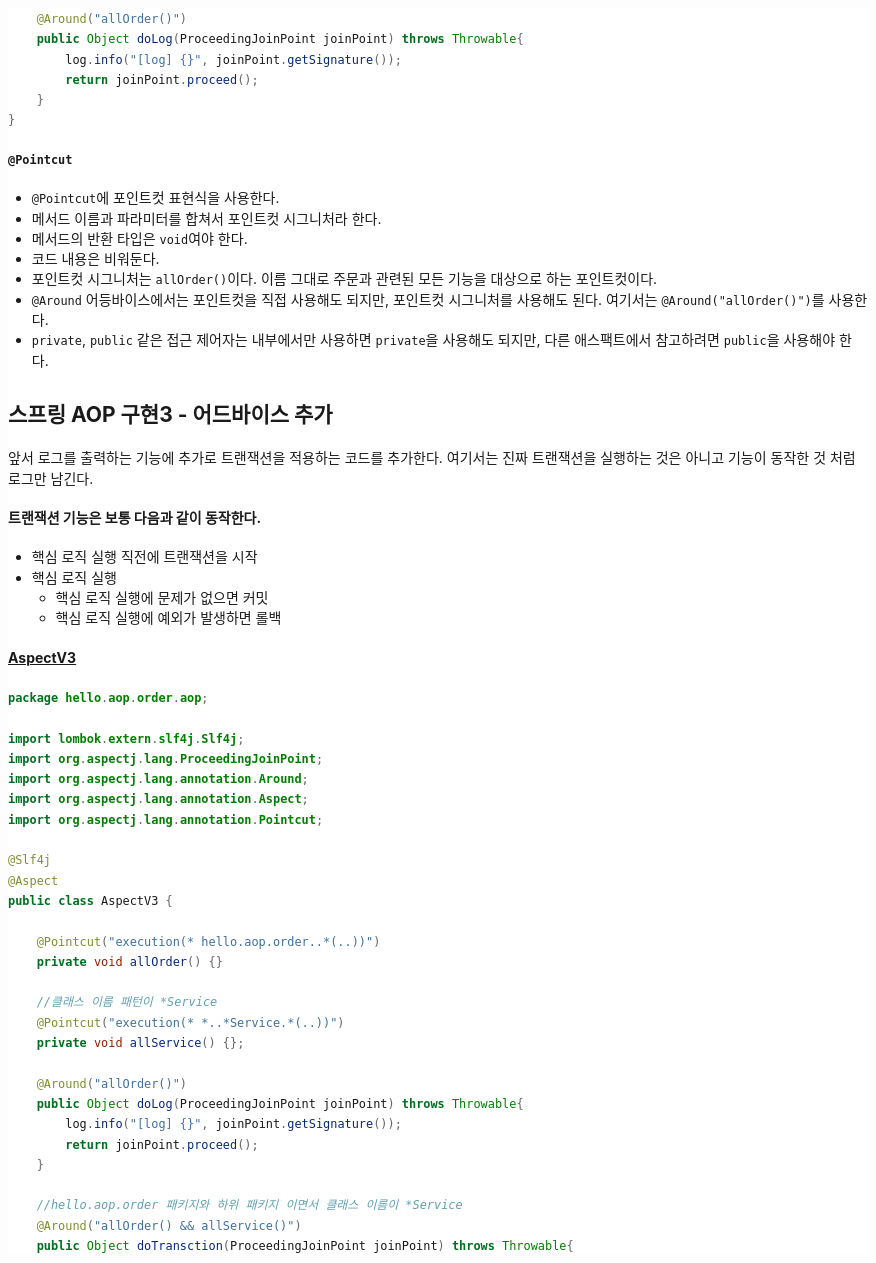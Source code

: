 ```java
    @Around("allOrder()")
    public Object doLog(ProceedingJoinPoint joinPoint) throws Throwable{
        log.info("[log] {}", joinPoint.getSignature());
        return joinPoint.proceed();
    }
}
```

#### `@Pointcut`

* `@Pointcut`에 포인트컷 표현식을 사용한다.
* 메서드 이름과 파라미터를 합쳐서 포인트컷 시그니처라 한다.
* 메서드의 반환 타입은 `void`여야 한다.
* 코드 내용은 비워둔다.
* 포인트컷 시그니처는 `allOrder()`이다. 이름 그대로 주문과 관련된 모든 기능을 대상으로 하는 포인트컷이다.
* `@Around` 어등바이스에서는 포인트컷을 직접 사용해도 되지만, 포인트컷 시그니처를 사용해도 된다.
  여기서는 `@Around("allOrder()")`를 사용한다.
* `private`, `public` 같은 접근 제어자는 내부에서만 사용하면 `private`을 사용해도 되지만, 
  다른 애스팩트에서 참고하려면 `public`을 사용해야 한다.


## 스프링 AOP 구현3 - 어드바이스 추가

앞서 로그를 출력하는 기능에 추가로 트랜잭션을 적용하는 코드를 추가한다.
여기서는 진짜 트랜잭션을 실행하는 것은 아니고 기능이 동작한 것 처럼 로그만 남긴다.


#### 트랜잭션 기능은 보통 다음과 같이 동작한다. 
* 핵심 로직 실행 직전에 트랜잭션을 시작 
* 핵심 로직 실행 
  * 핵심 로직 실행에 문제가 없으면 커밋 
  * 핵심 로직 실행에 예외가 발생하면 롤백

#### [AspectV3](./src/main/java/hello/aop/order/aop/AspectV3.java)

```java
package hello.aop.order.aop;

import lombok.extern.slf4j.Slf4j;
import org.aspectj.lang.ProceedingJoinPoint;
import org.aspectj.lang.annotation.Around;
import org.aspectj.lang.annotation.Aspect;
import org.aspectj.lang.annotation.Pointcut;

@Slf4j
@Aspect
public class AspectV3 {

    @Pointcut("execution(* hello.aop.order..*(..))")
    private void allOrder() {}

    //클래스 이름 패턴이 *Service
    @Pointcut("execution(* *..*Service.*(..))")
    private void allService() {};

    @Around("allOrder()")
    public Object doLog(ProceedingJoinPoint joinPoint) throws Throwable{
        log.info("[log] {}", joinPoint.getSignature());
        return joinPoint.proceed();
    }

    //hello.aop.order 패키지와 하위 패키지 이면서 클래스 이름이 *Service
    @Around("allOrder() && allService()")
    public Object doTransction(ProceedingJoinPoint joinPoint) throws Throwable{
```